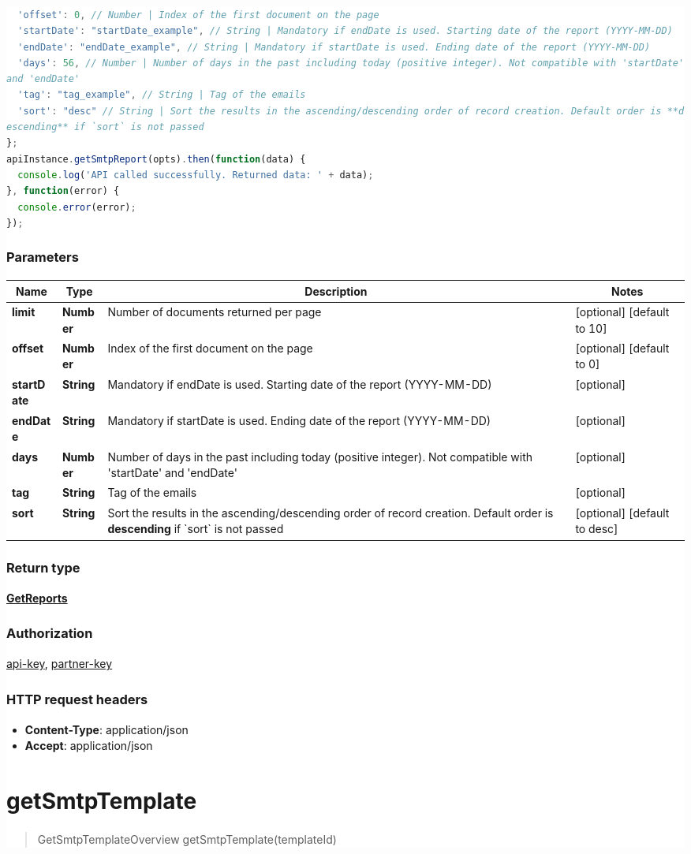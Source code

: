 ```javascript
  'offset': 0, // Number | Index of the first document on the page
  'startDate': "startDate_example", // String | Mandatory if endDate is used. Starting date of the report (YYYY-MM-DD)
  'endDate': "endDate_example", // String | Mandatory if startDate is used. Ending date of the report (YYYY-MM-DD)
  'days': 56, // Number | Number of days in the past including today (positive integer). Not compatible with 'startDate' and 'endDate'
  'tag': "tag_example", // String | Tag of the emails
  'sort': "desc" // String | Sort the results in the ascending/descending order of record creation. Default order is **descending** if `sort` is not passed
};
apiInstance.getSmtpReport(opts).then(function(data) {
  console.log('API called successfully. Returned data: ' + data);
}, function(error) {
  console.error(error);
});

```

### Parameters

Name | Type | Description  | Notes
------------- | ------------- | ------------- | -------------
 **limit** | **Number**| Number of documents returned per page | [optional] [default to 10]
 **offset** | **Number**| Index of the first document on the page | [optional] [default to 0]
 **startDate** | **String**| Mandatory if endDate is used. Starting date of the report (YYYY-MM-DD) | [optional] 
 **endDate** | **String**| Mandatory if startDate is used. Ending date of the report (YYYY-MM-DD) | [optional] 
 **days** | **Number**| Number of days in the past including today (positive integer). Not compatible with &#39;startDate&#39; and &#39;endDate&#39; | [optional] 
 **tag** | **String**| Tag of the emails | [optional] 
 **sort** | **String**| Sort the results in the ascending/descending order of record creation. Default order is **descending** if &#x60;sort&#x60; is not passed | [optional] [default to desc]

### Return type

[**GetReports**](GetReports.md)

### Authorization

[api-key](../README.md#api-key), [partner-key](../README.md#partner-key)

### HTTP request headers

 - **Content-Type**: application/json
 - **Accept**: application/json

<a name="getSmtpTemplate"></a>
# **getSmtpTemplate**
> GetSmtpTemplateOverview getSmtpTemplate(templateId)

